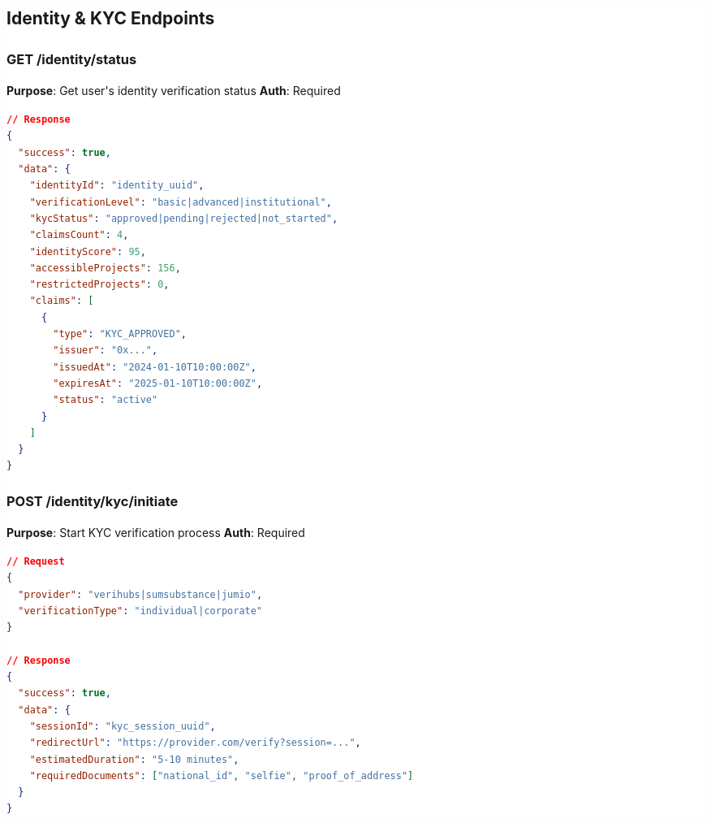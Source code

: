 ## Identity & KYC Endpoints

### GET /identity/status

**Purpose**: Get user's identity verification status **Auth**: Required

```json
// Response
{
  "success": true,
  "data": {
    "identityId": "identity_uuid",
    "verificationLevel": "basic|advanced|institutional",
    "kycStatus": "approved|pending|rejected|not_started",
    "claimsCount": 4,
    "identityScore": 95,
    "accessibleProjects": 156,
    "restrictedProjects": 0,
    "claims": [
      {
        "type": "KYC_APPROVED",
        "issuer": "0x...",
        "issuedAt": "2024-01-10T10:00:00Z",
        "expiresAt": "2025-01-10T10:00:00Z",
        "status": "active"
      }
    ]
  }
}
```

### POST /identity/kyc/initiate

**Purpose**: Start KYC verification process **Auth**: Required

```json
// Request
{
  "provider": "verihubs|sumsubstance|jumio",
  "verificationType": "individual|corporate"
}

// Response
{
  "success": true,
  "data": {
    "sessionId": "kyc_session_uuid",
    "redirectUrl": "https://provider.com/verify?session=...",
    "estimatedDuration": "5-10 minutes",
    "requiredDocuments": ["national_id", "selfie", "proof_of_address"]
  }
}
```
